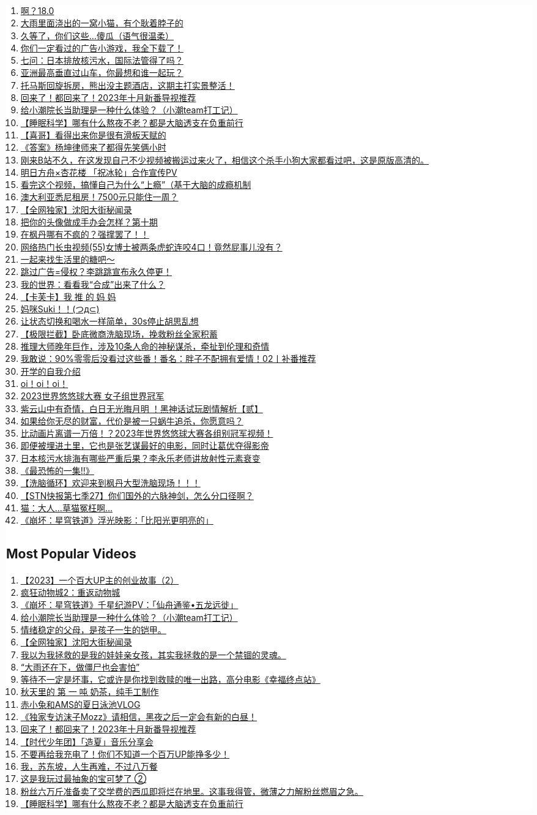 1. [啊？18.0](https://www.bilibili.com/video/BV1Fw411Q7r1)
1. [大雨里面浇出的一窝小猫，有个耿着脖子的](https://www.bilibili.com/video/BV1cr4y1d7M4)
1. [久等了，你们这些…傻瓜（语气很温柔）](https://www.bilibili.com/video/BV128411Q72R)
1. [你们一定看过的广告小游戏，我全下载了！](https://www.bilibili.com/video/BV1hj411q7Yv)
1. [七问：日本排放核污水，国际法管得了吗？](https://www.bilibili.com/video/BV1694y1z7Mo)
1. [亚洲最高垂直过山车，你最想和谁一起玩？](https://www.bilibili.com/video/BV1cp4y1T7jo)
1. [托马斯回旋拆房，熊出没主题酒店，这期主打实景整活！](https://www.bilibili.com/video/BV18h4y1U7nk)
1. [回来了！都回来了！2023年十月新番导视推荐](https://www.bilibili.com/video/BV1pG411d7wp)
1. [给小潮院长当助理是一种什么体验？（小潮team打工记）](https://www.bilibili.com/video/BV1Gj41127qW)
1. [【睡眠科学】哪有什么熬夜不老？都是大脑透支在负重前行](https://www.bilibili.com/video/BV1pj41127Rc)
1. [【喜哥】看得出来你是很有滑板天赋的](https://www.bilibili.com/video/BV1Jh4y1T7AW)
1. [《答案》杨坤律师来了都得先笑俩小时](https://www.bilibili.com/video/BV1pu4y1X7nM)
1. [刚来B站不久，在这发现自己不少视频被搬运过来火了，相信这个杀手小狗大家都看过吧，这是原版高清的。](https://www.bilibili.com/video/BV1ph4y1U77C)
1. [明日方舟×杏花楼 「祝冰轮」合作宣传PV](https://www.bilibili.com/video/BV1Em4y1u7DR)
1. [看完这个视频，搞懂自己为什么“上瘾”（基于大脑的成瘾机制](https://www.bilibili.com/video/BV1Vw411Q7N3)
1. [澳大利亚悉尼租房！7500元只能住一周？](https://www.bilibili.com/video/BV19p4y177F2)
1. [【全网独家】沈阳大街秘闻录](https://www.bilibili.com/video/BV1uG411d75i)
1. [把你的头像做成手办会怎样？第十期](https://www.bilibili.com/video/BV14u4y1X74p)
1. [在枫丹哪有不疯的？强撑罢了！！](https://www.bilibili.com/video/BV1Tu411E7bs)
1. [网络热门长虫视频(55)女博士被两条虎蛇连咬4口！竟然屁事儿没有？](https://www.bilibili.com/video/BV1G8411Q7Cs)
1. [一起来找生活里的糖吧～](https://www.bilibili.com/video/BV1Vu4y1e7tU)
1. [跳过广告=侵权？李跳跳宣布永久停更！](https://www.bilibili.com/video/BV1Zm4y1M7NS)
1. [我的世界：看看我“合成”出来了什么？](https://www.bilibili.com/video/BV1QN4y197uw)
1. [【卡芙卡】我 推 的 妈 妈](https://www.bilibili.com/video/BV1iu4y1i7LC)
1. [妈咪Suki！！(つд⊂)](https://www.bilibili.com/video/BV1bh4y1U7Rm)
1. [让状态切换和喝水一样简单，30s停止胡思乱想](https://www.bilibili.com/video/BV1NN411z7id)
1. [【极限拦截】卧底微商洗脑现场，挽救粉丝全家积蓄](https://www.bilibili.com/video/BV1LP411W7jP)
1. [推理大师晚年巨作，涉及10条人命的神秘谋杀，牵扯到伦理和奇情](https://www.bilibili.com/video/BV15u411N71B)
1. [我敢说：90%零零后没看过这些番！番名：胖子不配拥有爱情！02丨补番推荐](https://www.bilibili.com/video/BV14r4y1R7cj)
1. [开学的自我介绍](https://www.bilibili.com/video/BV1Qp4y1K7GS)
1. [oi！oi！oi！](https://www.bilibili.com/video/BV1aP411W7xE)
1. [2023世界悠悠球大赛 女子组世界冠军](https://www.bilibili.com/video/BV1fu41177h2)
1. [紫云山中有奇情，白日无光晦月明 ！黑神话试玩剧情解析【贰】](https://www.bilibili.com/video/BV1dj411q7W7)
1. [如果给你无尽的财富，代价是被一只蜗牛追杀，你愿意吗？](https://www.bilibili.com/video/BV1H94y1r7x5)
1. [比动画片离谱一万倍！？2023年世界悠悠球大赛各组别冠军视频！](https://www.bilibili.com/video/BV1994y1z7RB)
1. [即便被埋进土里，它也是张艺谋最好的电影，同时让葛优夺得影帝](https://www.bilibili.com/video/BV1Zw411X7UG)
1. [日本核污水排海有哪些严重后果？李永乐老师讲放射性元素衰变](https://www.bilibili.com/video/BV1kz4y1T7hY)
1. [《最恐怖的一集!!》](https://www.bilibili.com/video/BV1mz4y1T7zS)
1. [【洗脑循环】欢迎来到枫丹大型洗脑现场！！！](https://www.bilibili.com/video/BV1ku4y1X7bx)
1. [【STN快报第七季27】你们国外的六脉神剑，怎么分口径啊？](https://www.bilibili.com/video/BV1gm4y1T757)
1. [猫：大人…草猫冤枉啊…](https://www.bilibili.com/video/BV1nj411q7rv)
1. [《崩坏：星穹铁道》浮光映影：「比阳光更明亮的」](https://www.bilibili.com/video/BV1U8411Q7cH)

## Most Popular Videos
1. [【2023】一个百大UP主的创业故事（2）](https://www.bilibili.com/video/BV17u411E7UK)
1. [疯狂动物城2：重返动物城](https://www.bilibili.com/video/BV1Am4y1u7tm)
1. [《崩坏：星穹铁道》千星纪游PV：「仙舟通鉴•五龙远徙」](https://www.bilibili.com/video/BV1nu4y1D7Ex)
1. [给小潮院长当助理是一种什么体验？（小潮team打工记）](https://www.bilibili.com/video/BV1Gj41127qW)
1. [情绪稳定的父母，是孩子一生的铠甲。](https://www.bilibili.com/video/BV1zh4y1T7dq)
1. [【全网独家】沈阳大街秘闻录](https://www.bilibili.com/video/BV1uG411d75i)
1. [我以为我拯救的是我的娃娃亲女孩，其实我拯救的是一个禁锢的灵魂。](https://www.bilibili.com/video/BV1ip4y1P7Hd)
1. [“大雨还在下，做僵尸也会害怕”](https://www.bilibili.com/video/BV1d8411Q76i)
1. [等待不一定是坏事，它或许是你找到救赎的唯一出路，高分电影《幸福终点站》](https://www.bilibili.com/video/BV1pG411o7jy)
1. [秋天里的 第 一 吨 奶茶，纯手工制作](https://www.bilibili.com/video/BV1eN4y1R7z1)
1. [赤小兔和AMS的夏日泳池VLOG](https://www.bilibili.com/video/BV1Lm4y1T7pY)
1. [《独家专访沫子Mozz》请相信，黑夜之后一定会有新的白昼！](https://www.bilibili.com/video/BV1zG411Z7Kp)
1. [回来了！都回来了！2023年十月新番导视推荐](https://www.bilibili.com/video/BV1pG411d7wp)
1. [【时代少年团】「造夏」音乐分享会](https://www.bilibili.com/video/BV1594y167QC)
1. [不要再给我充电了！你们不知道一个百万UP能挣多少！](https://www.bilibili.com/video/BV19N411B7mS)
1. [我，苏东坡，人生再难，不过八万餐](https://www.bilibili.com/video/BV1Wu411N7yn)
1. [这是我玩过最抽象的宝可梦了 ②](https://www.bilibili.com/video/BV16p4y1K7CF)
1. [粉丝六万斤准备卖了交学费的西瓜即将烂在地里。这事我得管，微薄之力解粉丝燃眉之急。](https://www.bilibili.com/video/BV18u4y1X7b6)
1. [【睡眠科学】哪有什么熬夜不老？都是大脑透支在负重前行](https://www.bilibili.com/video/BV1pj41127Rc)